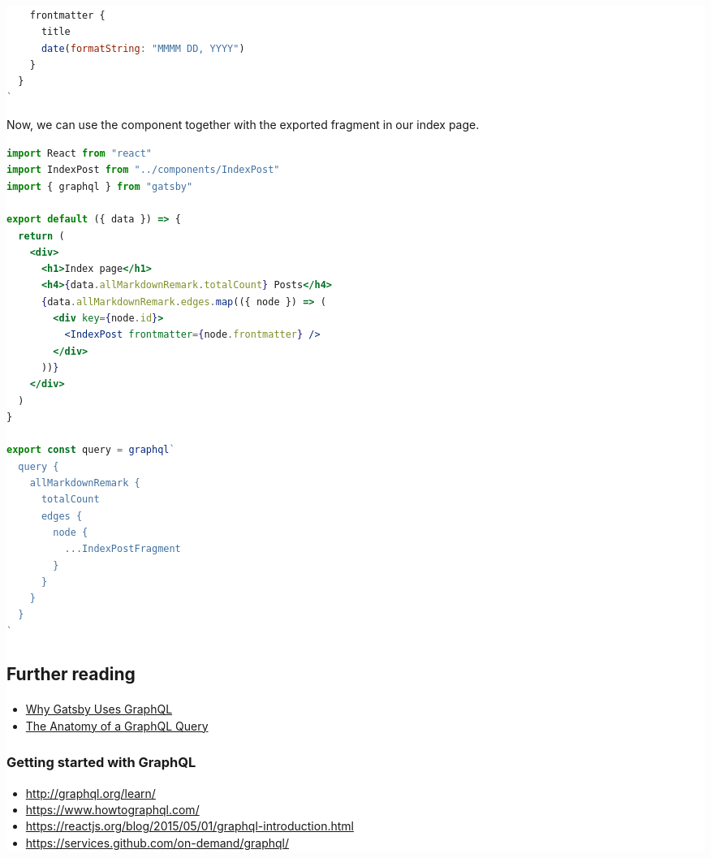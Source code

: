 ```jsx:title=src/components/IndexPost.jsx
    frontmatter {
      title
      date(formatString: "MMMM DD, YYYY")
    }
  }
`
```

Now, we can use the component together with the exported fragment in our index page.

```jsx:title=src/pages/index.jsx
import React from "react"
import IndexPost from "../components/IndexPost"
import { graphql } from "gatsby"

export default ({ data }) => {
  return (
    <div>
      <h1>Index page</h1>
      <h4>{data.allMarkdownRemark.totalCount} Posts</h4>
      {data.allMarkdownRemark.edges.map(({ node }) => (
        <div key={node.id}>
          <IndexPost frontmatter={node.frontmatter} />
        </div>
      ))}
    </div>
  )
}

export const query = graphql`
  query {
    allMarkdownRemark {
      totalCount
      edges {
        node {
          ...IndexPostFragment
        }
      }
    }
  }
`
```

## Further reading

- [Why Gatsby Uses GraphQL](/docs/why-gatsby-uses-graphql/)
- [The Anatomy of a GraphQL Query](https://blog.apollographql.com/the-anatomy-of-a-graphql-query-6dffa9e9e747)

### Getting started with GraphQL

- http://graphql.org/learn/
- https://www.howtographql.com/
- https://reactjs.org/blog/2015/05/01/graphql-introduction.html
- https://services.github.com/on-demand/graphql/
